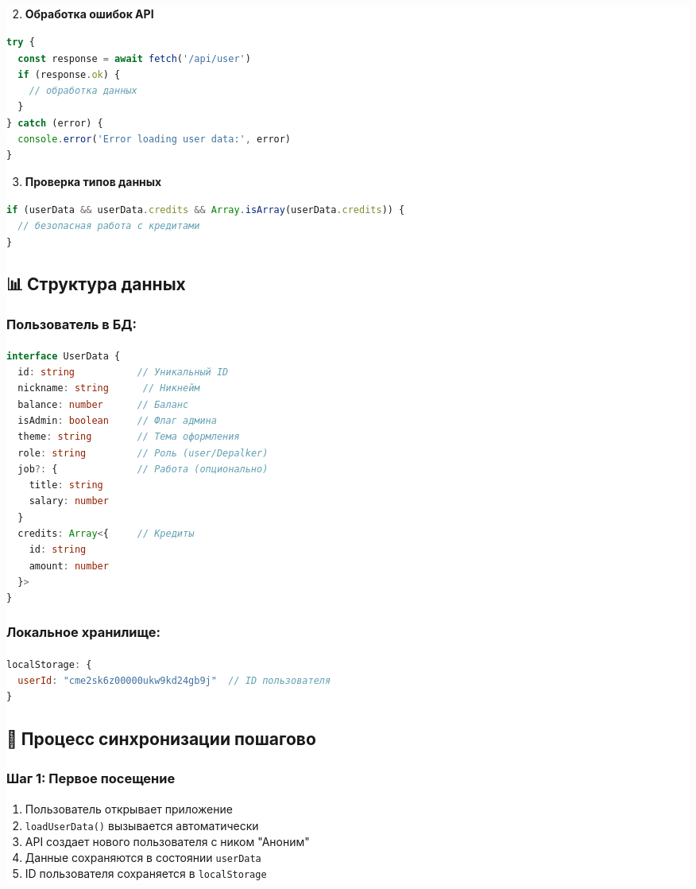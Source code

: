 2. **Обработка ошибок API**
```javascript
try {
  const response = await fetch('/api/user')
  if (response.ok) {
    // обработка данных
  }
} catch (error) {
  console.error('Error loading user data:', error)
}
```

3. **Проверка типов данных**
```javascript
if (userData && userData.credits && Array.isArray(userData.credits)) {
  // безопасная работа с кредитами
}
```

## 📊 Структура данных

### **Пользователь в БД:**
```typescript
interface UserData {
  id: string           // Уникальный ID
  nickname: string      // Никнейм
  balance: number      // Баланс
  isAdmin: boolean     // Флаг админа
  theme: string        // Тема оформления
  role: string         // Роль (user/Depalker)
  job?: {              // Работа (опционально)
    title: string
    salary: number
  }
  credits: Array<{     // Кредиты
    id: string
    amount: number
  }>
}
```

### **Локальное хранилище:**
```javascript
localStorage: {
  userId: "cme2sk6z00000ukw9kd24gb9j"  // ID пользователя
}
```

## 🔄 Процесс синхронизации пошагово

### **Шаг 1: Первое посещение**
1. Пользователь открывает приложение
2. `loadUserData()` вызывается автоматически
3. API создает нового пользователя с ником "Аноним"
4. Данные сохраняются в состоянии `userData`
5. ID пользователя сохраняется в `localStorage`
